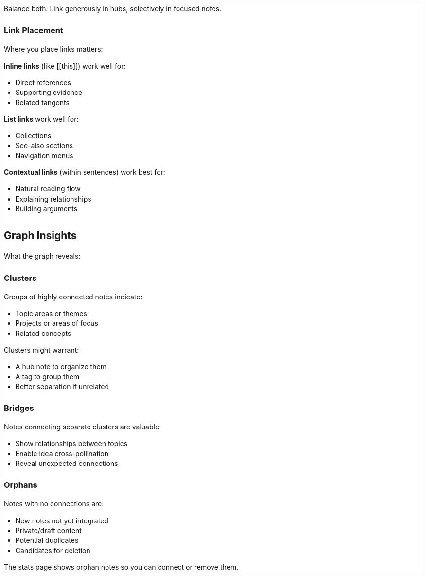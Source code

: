 Balance both: Link generously in hubs, selectively in focused notes.

### Link Placement

Where you place links matters:

**Inline links** (like [[this]]) work well for:
- Direct references
- Supporting evidence
- Related tangents

**List links** work well for:
- Collections
- See-also sections
- Navigation menus

**Contextual links** (within sentences) work best for:
- Natural reading flow
- Explaining relationships
- Building arguments

## Graph Insights

What the graph reveals:

### Clusters

Groups of highly connected notes indicate:
- Topic areas or themes
- Projects or areas of focus
- Related concepts

Clusters might warrant:
- A hub note to organize them
- A tag to group them
- Better separation if unrelated

### Bridges

Notes connecting separate clusters are valuable:
- Show relationships between topics
- Enable idea cross-pollination
- Reveal unexpected connections

### Orphans

Notes with no connections are:
- New notes not yet integrated
- Private/draft content
- Potential duplicates
- Candidates for deletion

The stats page shows orphan notes so you can connect or remove them.

